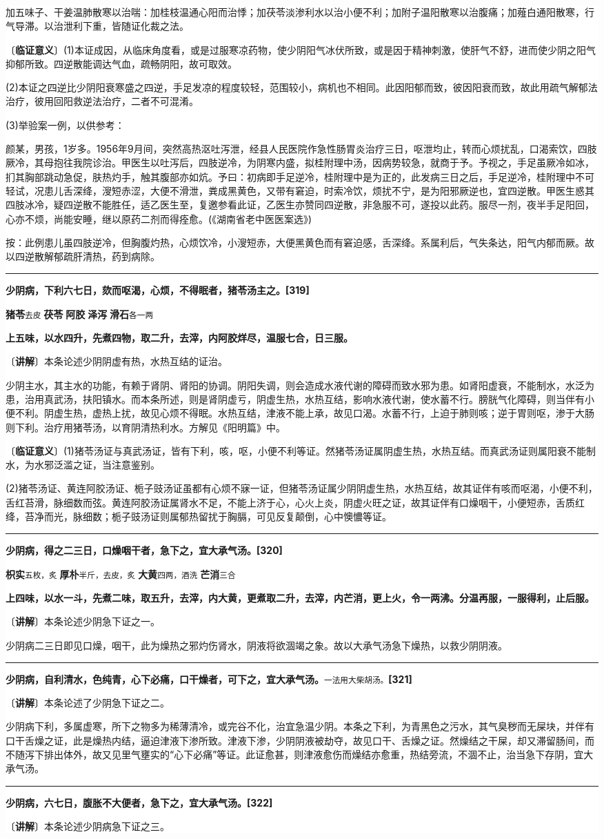 加五味子、干姜温肺散寒以治喘：加桂枝温通心阳而治悸；加茯苓淡渗利水以治小便不利；加附子温阳散寒以治腹痛；加薤白通阳散寒，行气导滞。以治泄利下重，皆随证化裁之法。

〔**临证意义**〕(1)本证成因，从临床角度看，或是过服寒凉药物，使少阴阳气冰伏所致，或是因于精神刺激，使肝气不舒，进而使少阴之阳气抑郁所致。四逆散能调达气血，疏畅阴阳，故可取效。

(2)本证之四逆比少阴阳衰寒盛之四逆，手足发凉的程度较轻，范围较小，病机也不相同。此因阳郁而致，彼因阳衰而致，故此用疏气解郁法治疗，彼用回阳救逆法治疗，二者不可混淆。

(3)举验案一例，以供参考：

颜某，男孩，1岁多。1956年9月间，突然高热沤吐泻泄，经县人民医院作急性肠胃炎治疗三日，呕泄均止，转而心烦扰乱，口渴索饮，四肢厥冷，其母抱往我院诊治。甲医生以吐泻后，四肢逆冷，为阴寒内盛，拟桂附理中汤，因病势较急，就商于予。予视之，手足虽厥冷如冰，扪其胸部跳动急促，肤热灼手，触其腹部亦如炕。予曰：初病即手足逆冷，桂附理中是为正的，此发病三日之后，手足逆冷，桂附理中不可轻试，况患儿舌深绛，溲短赤涩，大便不滑泄，粪成黑黄色，又带有窘迫，时索冷饮，烦扰不宁，是为阳邪厥逆也，宜四逆散。甲医生惑其四肢冰冷，疑四逆散不能胜任，适乙医生至，复邀参看此证，乙医生亦赞同四逆散，非急服不可，遂投以此药。服尽一剂，夜半手足阳回，心亦不烦，尚能安睡，继以原药二剂而得痊愈。(《湖南省老中医医案选》)

按：此例患儿虽四肢逆冷，但胸腹灼热，心烦饮冷，小溲短赤，大便黑黄色而有窘迫感，舌深绛。系属利后，气失条达，阳气内郁而厥。故以四逆散解郁疏肝清热，药到病除。

------

**少阴病，下利六七日，欬而呕渴，心烦，不得眠者，猪苓汤主之。[319]**

**猪苓**<small>去皮</small> **茯苓** **阿胶** **泽泻** **滑石**<small>各一两</small>

**上五味，以水四升，先煮四物，取二升，去滓，内阿胶烊尽，温服七合，日三服。**

〔**讲解**〕本条论述少阴阴虚有热，水热互结的证治。

少阴主水，其主水的功能，有赖于肾阴、肾阳的协调。阴阳失调，则会造成水液代谢的障碍而致水邪为患。如肾阳虚衰，不能制水，水泛为患，治用真武汤，扶阳镇水。而本条所述，则是肾阴虚亏，阴虚生热，水热互结，影响水液代谢，使水蓄不行。膀胱气化障碍，则当伴有小便不利。阴虚生热，虚热上扰，故见心烦不得眠。水热互结，津液不能上承，故见口渴。水蓄不行，上迫于肺则咳；逆于胃则呕，渗于大肠则下利。治疗用猪苓汤，以育阴清热利水。方解见《阳明篇》中。

〔**临证意义**〕(1)猪苓汤证与真武汤证，皆有下利，咳，呕，小便不利等证。然猪苓汤证属阴虚生热，水热互结。而真武汤证则属阳衰不能制水，为水邪泛滥之证，当注意鉴别。

(2)猪苓汤证、黄连阿胶汤证、栀子豉汤证虽都有心烦不寐一证，但猪苓汤证属少阴阴虚生热，水热互结，故其证伴有咳而呕渴，小便不利，舌红苔滑，脉细数而弦。黄连阿胶汤证属肾水不足，不能上济于心，心火上炎，阴虚火旺之证，故其证伴有口燥咽干，小便短赤，舌质红绛，苔净而光，脉细数；栀子豉汤证则属郁热留扰于胸膈，可见反复颠倒，心中懊憹等证。

------

**少阴病，得之二三日，口燥咽干者，急下之，宜大承气汤。[320]**

**枳实**<small>五枚，炙</small> **厚朴**<small>半斤，去皮，炙</small> **大黄**<small>四两，酒洗</small> **芒消**<small>三合</small>

**上四味，以水一斗，先煮二味，取五升，去滓，内大黄，更煮取二升，去滓，内芒消，更上火，令一两沸。分温再服，一服得利，止后服。**

〔**讲解**〕本条论述少阴急下证之一。

少阴病二三日即见口燥，咽干，此为燥热之邪灼伤肾水，阴液将欲涸竭之象。故以大承气汤急下燥热，以救少阴阴液。

------

**少阴病，自利清水，色纯青，心下必痛，口干燥者，可下之，宜大承气汤。**<small>一法用大柴胡汤。</small>**[321]**

〔**讲解**〕本条论述了少阴急下证之二。

少阴病下利，多属虚寒，所下之物多为稀薄清冷，或完谷不化，治宜急温少阴。本条之下利，为青黑色之污水，其气臭秽而无屎块，并伴有口干舌燥之证，此是燥热内结，逼迫津液下渗所致。津液下渗，少阴阴液被劫夺，故见口干、舌燥之证。然燥结之干屎，却又滞留肠间，而不随泻下排出体外，故又见里气壅实的“心下必痛”等证。此证愈甚，则津液愈伤而燥结亦愈重，热结旁流，不涸不止，治当急下存阴，宜大承气汤。

------

**少阴病，六七日，腹胀不大便者，急下之，宜大承气汤。[322]**

〔**讲解**〕本条论述少阴病急下证之三。
